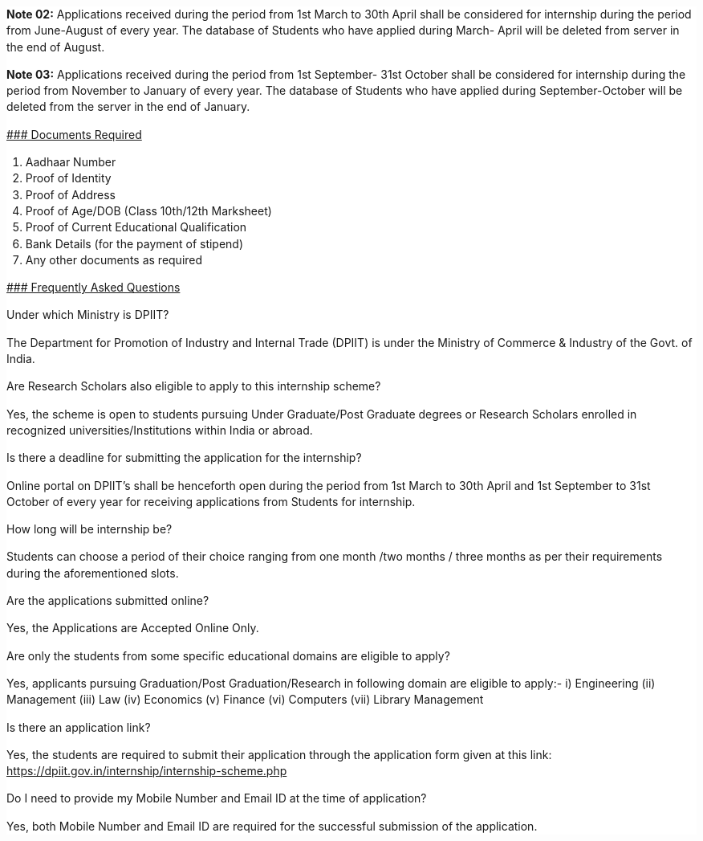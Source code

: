 **Note 02:** Applications received during the period from 1st March to 30th April shall be considered for internship during the period from June-August of every year. The database of Students who have applied during March- April will be deleted from server in the end of August.

**Note 03:** Applications received during the period from 1st September- 31st October shall be considered for internship during the period from November to January of every year. The database of Students who have applied during September-October will be deleted from the server in the end of January.

[### Documents Required](https://www.myscheme.gov.in/schemes/dpiit-is#documents-required)

1.  Aadhaar Number
2.  Proof of Identity
3.  Proof of Address
4.  Proof of Age/DOB (Class 10th/12th Marksheet)
5.  Proof of Current Educational Qualification
6.  Bank Details (for the payment of stipend)
7.  Any other documents as required

[### Frequently Asked Questions](https://www.myscheme.gov.in/schemes/dpiit-is#faqs)

Under which Ministry is DPIIT?

The Department for Promotion of Industry and Internal Trade (DPIIT) is under the Ministry of Commerce & Industry of the Govt. of India.

Are Research Scholars also eligible to apply to this internship scheme?

Yes, the scheme is open to students pursuing Under Graduate/Post Graduate degrees or Research Scholars enrolled in recognized universities/Institutions within India or abroad.

Is there a deadline for submitting the application for the internship?

Online portal on DPIIT’s shall be henceforth open during the period from 1st March to 30th April and 1st September to 31st October of every year for receiving applications from Students for internship.

How long will be internship be?

Students can choose a period of their choice ranging from one month /two months / three months as per their requirements during the aforementioned slots.

Are the applications submitted online?

Yes, the Applications are Accepted Online Only.

Are only the students from some specific educational domains are eligible to apply?

Yes, applicants pursuing Graduation/Post Graduation/Research in following domain are eligible to apply:- i) Engineering (ii) Management (iii) Law (iv) Economics (v) Finance (vi) Computers (vii) Library Management

Is there an application link?

Yes, the students are required to submit their application through the application form given at this link: https://dpiit.gov.in/internship/internship-scheme.php

Do I need to provide my Mobile Number and Email ID at the time of application?

Yes, both Mobile Number and Email ID are required for the successful submission of the application.
